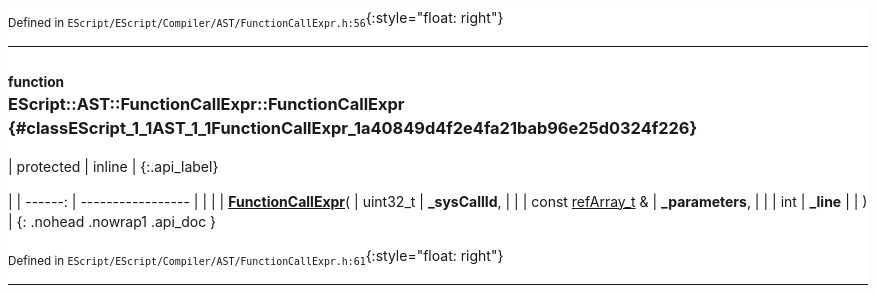 



<sub>Defined in `EScript/EScript/Compiler/AST/FunctionCallExpr.h:56`</sub>{:style="float: right"}

-------------------------------------------------------------------

### <small>function</small><br/> EScript::AST::FunctionCallExpr::FunctionCallExpr {#classEScript_1_1AST_1_1FunctionCallExpr_1a40849d4f2e4fa21bab96e25d0324f226}

| protected | inline |
{:.api_label}

|
| ------: | ----------------- |
|  |
|  **[FunctionCallExpr](#classEScript_1_1AST_1_1FunctionCallExpr_1a40849d4f2e4fa21bab96e25d0324f226)**( | uint32_t | **_sysCallId**, |
| | const [refArray_t](classEScript_1_1AST_1_1ASTNode#classEScript_1_1AST_1_1ASTNode_1a58bb954e7423bffee86185de70bcfb36) & | **_parameters**, |
| | int | **_line** |
|   ) |
{: .nohead .nowrap1 .api_doc }





<sub>Defined in `EScript/EScript/Compiler/AST/FunctionCallExpr.h:61`</sub>{:style="float: right"}

-------------------------------------------------------------------

